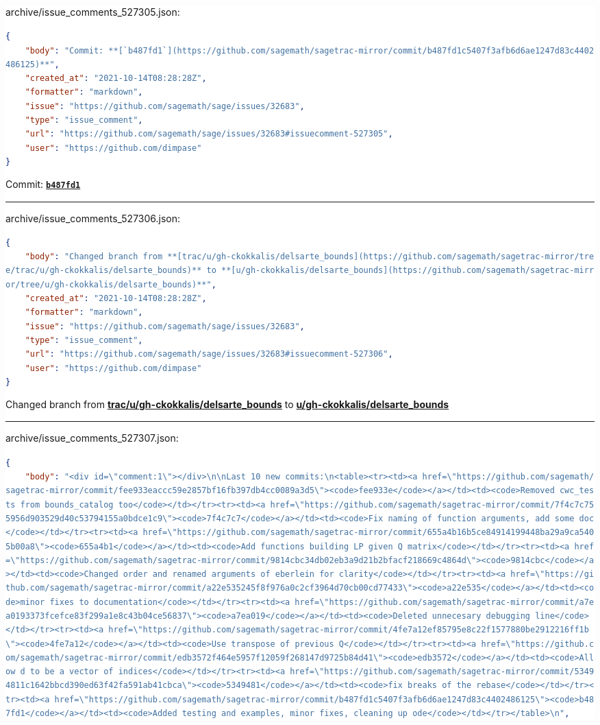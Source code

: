 archive/issue_comments_527305.json:
```json
{
    "body": "Commit: **[`b487fd1`](https://github.com/sagemath/sagetrac-mirror/commit/b487fd1c5407f3afb6d6ae1247d83c4402486125)**",
    "created_at": "2021-10-14T08:28:28Z",
    "formatter": "markdown",
    "issue": "https://github.com/sagemath/sage/issues/32683",
    "type": "issue_comment",
    "url": "https://github.com/sagemath/sage/issues/32683#issuecomment-527305",
    "user": "https://github.com/dimpase"
}
```

Commit: **[`b487fd1`](https://github.com/sagemath/sagetrac-mirror/commit/b487fd1c5407f3afb6d6ae1247d83c4402486125)**



---

archive/issue_comments_527306.json:
```json
{
    "body": "Changed branch from **[trac/u/gh-ckokkalis/delsarte_bounds](https://github.com/sagemath/sagetrac-mirror/tree/trac/u/gh-ckokkalis/delsarte_bounds)** to **[u/gh-ckokkalis/delsarte_bounds](https://github.com/sagemath/sagetrac-mirror/tree/u/gh-ckokkalis/delsarte_bounds)**",
    "created_at": "2021-10-14T08:28:28Z",
    "formatter": "markdown",
    "issue": "https://github.com/sagemath/sage/issues/32683",
    "type": "issue_comment",
    "url": "https://github.com/sagemath/sage/issues/32683#issuecomment-527306",
    "user": "https://github.com/dimpase"
}
```

Changed branch from **[trac/u/gh-ckokkalis/delsarte_bounds](https://github.com/sagemath/sagetrac-mirror/tree/trac/u/gh-ckokkalis/delsarte_bounds)** to **[u/gh-ckokkalis/delsarte_bounds](https://github.com/sagemath/sagetrac-mirror/tree/u/gh-ckokkalis/delsarte_bounds)**



---

archive/issue_comments_527307.json:
```json
{
    "body": "<div id=\"comment:1\"></div>\n\nLast 10 new commits:\n<table><tr><td><a href=\"https://github.com/sagemath/sagetrac-mirror/commit/fee933eaccc59e2857bf16fb397db4cc0089a3d5\"><code>fee933e</code></a></td><td><code>Removed cwc_tests from bounds_catalog too</code></td></tr><tr><td><a href=\"https://github.com/sagemath/sagetrac-mirror/commit/7f4c7c755956d903529d40c53794155a0bdce1c9\"><code>7f4c7c7</code></a></td><td><code>Fix naming of function arguments, add some doc</code></td></tr><tr><td><a href=\"https://github.com/sagemath/sagetrac-mirror/commit/655a4b16b5ce84914199448ba29a9ca5405b00a8\"><code>655a4b1</code></a></td><td><code>Add functions building LP given Q matrix</code></td></tr><tr><td><a href=\"https://github.com/sagemath/sagetrac-mirror/commit/9814cbc34db02eb3a9d21b2bfacf218669c4864d\"><code>9814cbc</code></a></td><td><code>Changed order and renamed arguments of eberlein for clarity</code></td></tr><tr><td><a href=\"https://github.com/sagemath/sagetrac-mirror/commit/a22e535245f8f976a0c2cf3964d70cb00cd77433\"><code>a22e535</code></a></td><td><code>minor fixes to documentation</code></td></tr><tr><td><a href=\"https://github.com/sagemath/sagetrac-mirror/commit/a7ea0193373fcefce83f299a1e8c43b04ce56837\"><code>a7ea019</code></a></td><td><code>Deleted unnecesary debugging line</code></td></tr><tr><td><a href=\"https://github.com/sagemath/sagetrac-mirror/commit/4fe7a12ef85795e8c22f1577880be2912216ff1b\"><code>4fe7a12</code></a></td><td><code>Use transpose of previous Q</code></td></tr><tr><td><a href=\"https://github.com/sagemath/sagetrac-mirror/commit/edb3572f464e5957f12059f268147d9725b84d41\"><code>edb3572</code></a></td><td><code>Allow d to be a vector of indices</code></td></tr><tr><td><a href=\"https://github.com/sagemath/sagetrac-mirror/commit/53494811c1642bbcd390ed63f42fa591ab41cbca\"><code>5349481</code></a></td><td><code>fix breaks of the rebase</code></td></tr><tr><td><a href=\"https://github.com/sagemath/sagetrac-mirror/commit/b487fd1c5407f3afb6d6ae1247d83c4402486125\"><code>b487fd1</code></a></td><td><code>Added testing and examples, minor fixes, cleaning up ode</code></td></tr></table>\n",
```